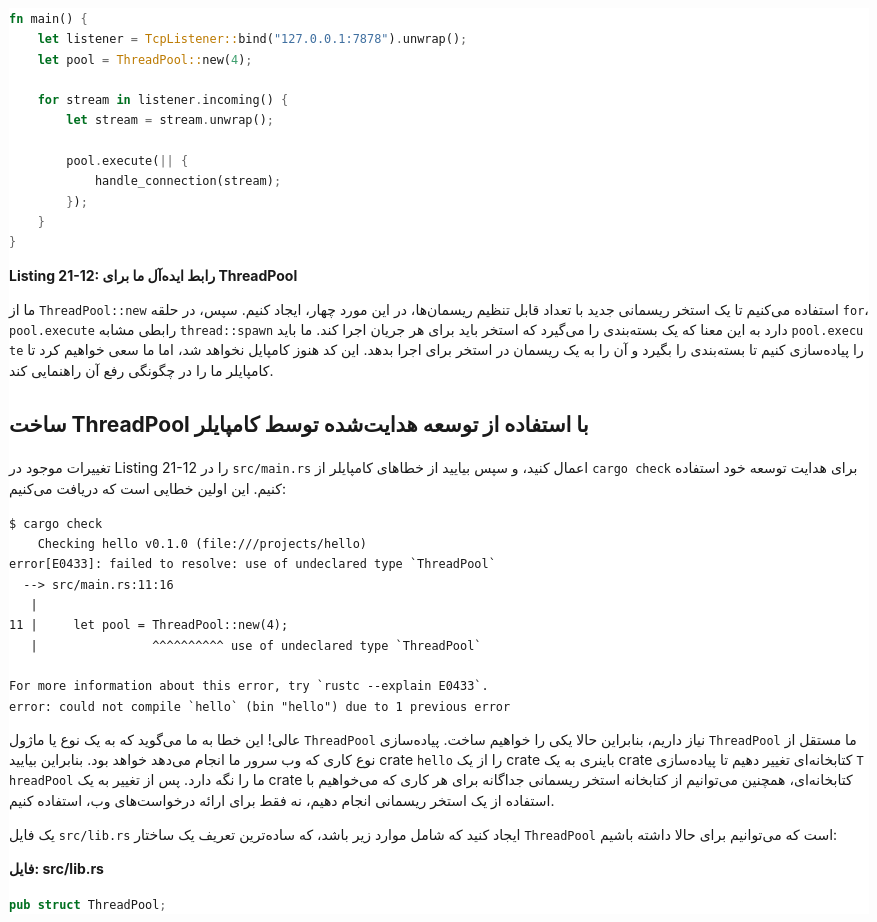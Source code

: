```rust
fn main() {
    let listener = TcpListener::bind("127.0.0.1:7878").unwrap();
    let pool = ThreadPool::new(4);

    for stream in listener.incoming() {
        let stream = stream.unwrap();

        pool.execute(|| {
            handle_connection(stream);
        });
    }
}
```

**Listing 21-12: رابط ایده‌آل ما برای ThreadPool**

ما از `ThreadPool::new` استفاده می‌کنیم تا یک استخر ریسمانی جدید با تعداد قابل تنظیم ریسمان‌ها، در این مورد چهار، ایجاد کنیم. سپس، در حلقه `for`، `pool.execute` رابطی مشابه `thread::spawn` دارد به این معنا که یک بسته‌بندی را می‌گیرد که استخر باید برای هر جریان اجرا کند. ما باید `pool.execute` را پیاده‌سازی کنیم تا بسته‌بندی را بگیرد و آن را به یک ریسمان در استخر برای اجرا بدهد. این کد هنوز کامپایل نخواهد شد، اما ما سعی خواهیم کرد تا کامپایلر ما را در چگونگی رفع آن راهنمایی کند.

## ساخت ThreadPool با استفاده از توسعه هدایت‌شده توسط کامپایلر

تغییرات موجود در Listing 21-12 را در `src/main.rs` اعمال کنید، و سپس بیایید از خطاهای کامپایلر از `cargo check` برای هدایت توسعه خود استفاده کنیم. این اولین خطایی است که دریافت می‌کنیم:

```
$ cargo check
    Checking hello v0.1.0 (file:///projects/hello)
error[E0433]: failed to resolve: use of undeclared type `ThreadPool`
  --> src/main.rs:11:16
   |
11 |     let pool = ThreadPool::new(4);
   |                ^^^^^^^^^^ use of undeclared type `ThreadPool`

For more information about this error, try `rustc --explain E0433`.
error: could not compile `hello` (bin "hello") due to 1 previous error
```

عالی! این خطا به ما می‌گوید که به یک نوع یا ماژول `ThreadPool` نیاز داریم، بنابراین حالا یکی را خواهیم ساخت. پیاده‌سازی `ThreadPool` ما مستقل از نوع کاری که وب سرور ما انجام می‌دهد خواهد بود. بنابراین بیایید crate `hello` را از یک crate باینری به یک crate کتابخانه‌ای تغییر دهیم تا پیاده‌سازی `ThreadPool` ما را نگه دارد. پس از تغییر به یک crate کتابخانه‌ای، همچنین می‌توانیم از کتابخانه استخر ریسمانی جداگانه برای هر کاری که می‌خواهیم با استفاده از یک استخر ریسمانی انجام دهیم، نه فقط برای ارائه درخواست‌های وب، استفاده کنیم.

یک فایل `src/lib.rs` ایجاد کنید که شامل موارد زیر باشد، که ساده‌ترین تعریف یک ساختار `ThreadPool` است که می‌توانیم برای حالا داشته باشیم:

**فایل: src/lib.rs**

```rust
pub struct ThreadPool;
```
